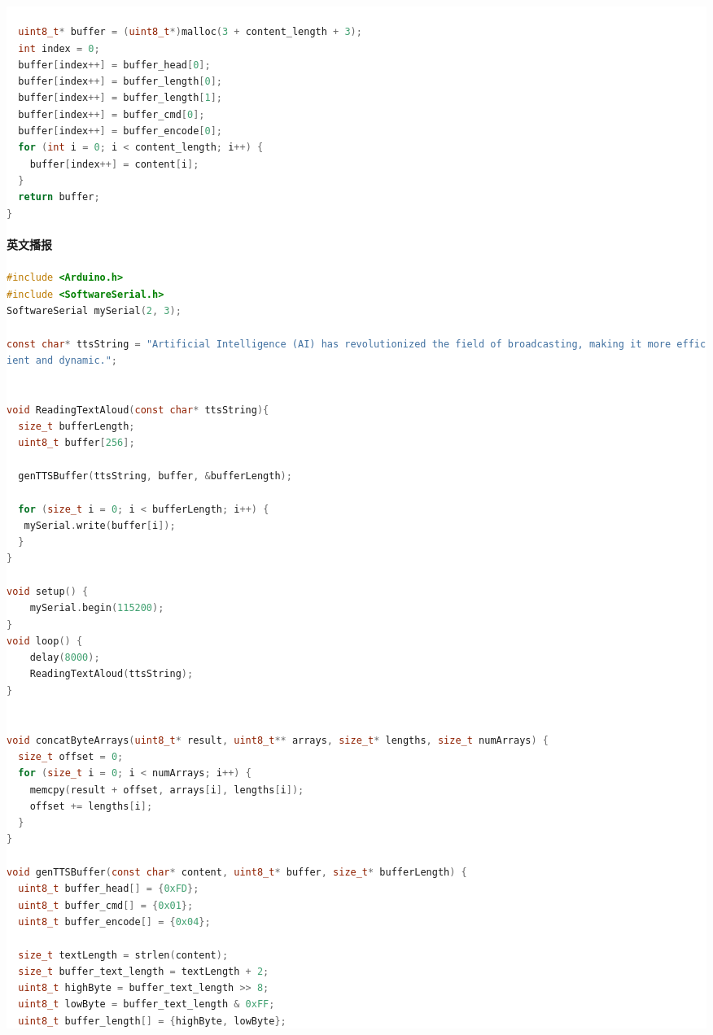 ```C

  uint8_t* buffer = (uint8_t*)malloc(3 + content_length + 3);
  int index = 0;
  buffer[index++] = buffer_head[0];
  buffer[index++] = buffer_length[0];
  buffer[index++] = buffer_length[1];
  buffer[index++] = buffer_cmd[0];
  buffer[index++] = buffer_encode[0];
  for (int i = 0; i < content_length; i++) {
    buffer[index++] = content[i];
  }
  return buffer;
}
```

#### 英文播报

```C
#include <Arduino.h>
#include <SoftwareSerial.h>
SoftwareSerial mySerial(2, 3);

const char* ttsString = "Artificial Intelligence (AI) has revolutionized the field of broadcasting, making it more efficient and dynamic.";
  

void ReadingTextAloud(const char* ttsString){
  size_t bufferLength;
  uint8_t buffer[256];

  genTTSBuffer(ttsString, buffer, &bufferLength);

  for (size_t i = 0; i < bufferLength; i++) {
   mySerial.write(buffer[i]);
  }
}

void setup() {
	mySerial.begin(115200);
}
void loop() {
	delay(8000);
	ReadingTextAloud(ttsString);
}


void concatByteArrays(uint8_t* result, uint8_t** arrays, size_t* lengths, size_t numArrays) {
  size_t offset = 0;
  for (size_t i = 0; i < numArrays; i++) {
    memcpy(result + offset, arrays[i], lengths[i]);
    offset += lengths[i];
  }
}
  
void genTTSBuffer(const char* content, uint8_t* buffer, size_t* bufferLength) {
  uint8_t buffer_head[] = {0xFD};
  uint8_t buffer_cmd[] = {0x01};
  uint8_t buffer_encode[] = {0x04};

  size_t textLength = strlen(content);
  size_t buffer_text_length = textLength + 2;
  uint8_t highByte = buffer_text_length >> 8;
  uint8_t lowByte = buffer_text_length & 0xFF;
  uint8_t buffer_length[] = {highByte, lowByte};
```